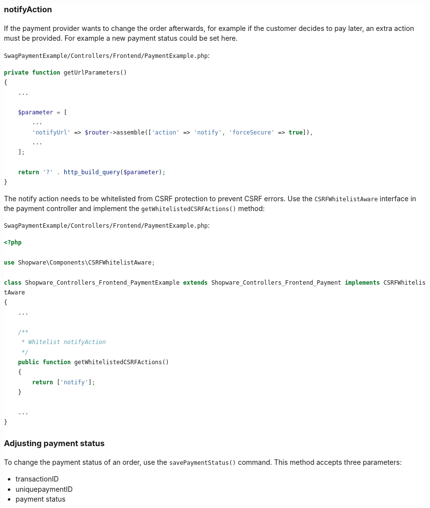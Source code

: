 ### notifyAction
If the payment provider wants to change the order afterwards, for example if the customer decides to pay later, an extra action must be provided. For example a new payment status could be set here.

`SwagPaymentExample/Controllers/Frontend/PaymentExample.php`:
```php
private function getUrlParameters()
{
    ...

    $parameter = [
        ...
        'notifyUrl' => $router->assemble(['action' => 'notify', 'forceSecure' => true]),
        ...
    ];

    return '?' . http_build_query($parameter);
}
```
The notify action needs to be whitelisted from CSRF protection to prevent CSRF errors.
Use the `CSRFWhitelistAware` interface in the payment controller and implement the `getWhitelistedCSRFActions()` method:

`SwagPaymentExample/Controllers/Frontend/PaymentExample.php`:
```php
<?php

use Shopware\Components\CSRFWhitelistAware;

class Shopware_Controllers_Frontend_PaymentExample extends Shopware_Controllers_Frontend_Payment implements CSRFWhitelistAware 
{
    ...
    
    /**
     * Whitelist notifyAction
     */
    public function getWhitelistedCSRFActions()
    {
        return ['notify'];
    }
    
    ...
}
```

### Adjusting payment status

To change the payment status of an order, use the `savePaymentStatus()` command. This method accepts three parameters:
* transactionID
* uniquepaymentID
* payment status
